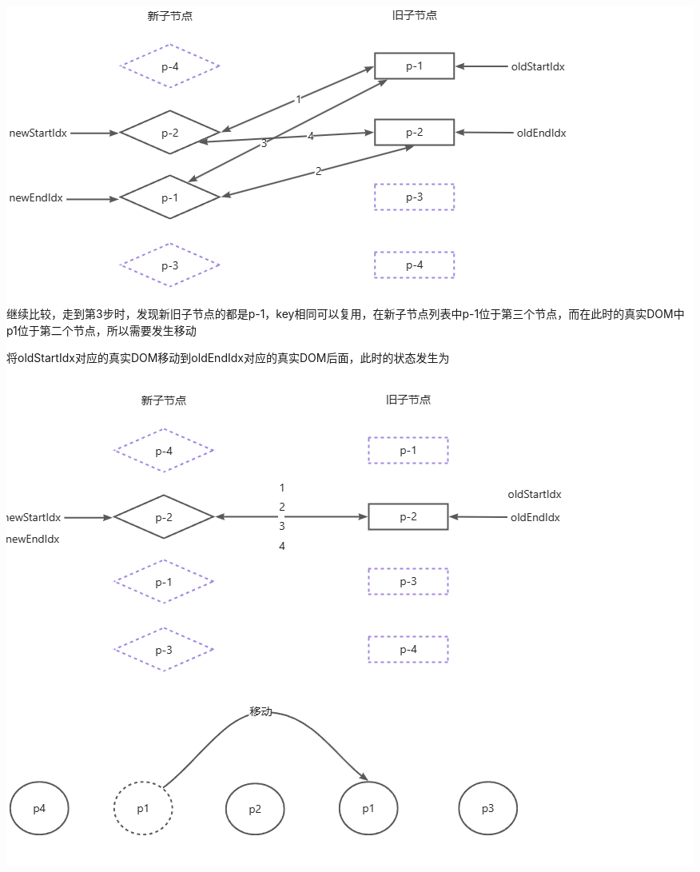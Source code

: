 ![image](./assets/diff-n.png)

继续比较，走到第3步时，发现新旧子节点的都是p-1，key相同可以复用，在新子节点列表中p-1位于第三个节点，而在此时的真实DOM中p1位于第二个节点，所以需要发生移动

将oldStartIdx对应的真实DOM移动到oldEndIdx对应的真实DOM后面，此时的状态发生为

![image](./assets/diff-o.png)

![image](./assets/diff-p.png)

